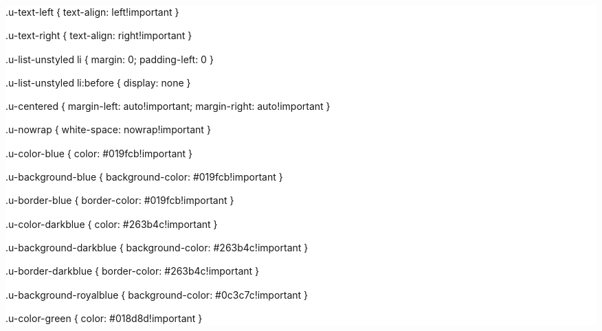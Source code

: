 .u-text-left {
    text-align: left!important
}

.u-text-right {
    text-align: right!important
}

.u-list-unstyled li {
    margin: 0;
    padding-left: 0
}

.u-list-unstyled li:before {
    display: none
}

.u-centered {
    margin-left: auto!important;
    margin-right: auto!important
}

.u-nowrap {
    white-space: nowrap!important
}

.u-color-blue {
    color: #019fcb!important
}

.u-background-blue {
    background-color: #019fcb!important
}

.u-border-blue {
    border-color: #019fcb!important
}

.u-color-darkblue {
    color: #263b4c!important
}

.u-background-darkblue {
    background-color: #263b4c!important
}

.u-border-darkblue {
    border-color: #263b4c!important
}

.u-background-royalblue {
    background-color: #0c3c7c!important
}

.u-color-green {
    color: #018d8d!important
}
